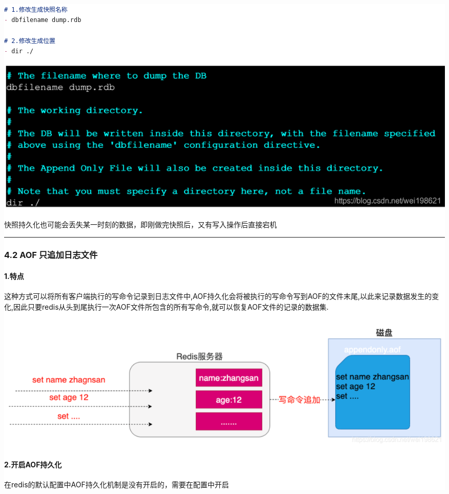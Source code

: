```markdown
# 1.修改生成快照名称
- dbfilename dump.rdb

# 2.修改生成位置
- dir ./
```

 ![在这里插入图片描述](redis.assets/20201206112647725.png)

快照持久化也可能会丢失某一时刻的数据，即刚做完快照后，又有写入操作后直接宕机 

------

### 4.2 AOF 只追加日志文件

#### 1.特点

这种方式可以将所有客户端执行的写命令记录到日志文件中,AOF持久化会将被执行的写命令写到AOF的文件末尾,以此来记录数据发生的变化,因此只要redis从头到尾执行一次AOF文件所包含的所有写命令,就可以恢复AOF文件的记录的数据集.

 ![在这里插入图片描述](redis.assets/20201206132023521.png) 

#### 2.开启AOF持久化

在redis的默认配置中AOF持久化机制是没有开启的，需要在配置中开启
